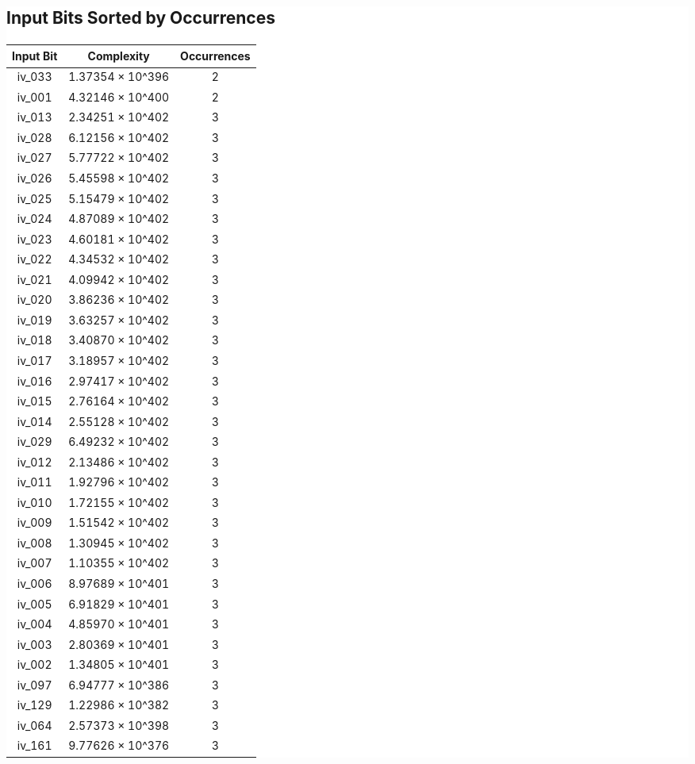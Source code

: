## Input Bits Sorted by Occurrences

| Input Bit | Complexity | Occurrences |
|:---------:|:----------:|:-----------:|
| iv_033 | 1.37354 × 10^396 | 2 |
| iv_001 | 4.32146 × 10^400 | 2 |
| iv_013 | 2.34251 × 10^402 | 3 |
| iv_028 | 6.12156 × 10^402 | 3 |
| iv_027 | 5.77722 × 10^402 | 3 |
| iv_026 | 5.45598 × 10^402 | 3 |
| iv_025 | 5.15479 × 10^402 | 3 |
| iv_024 | 4.87089 × 10^402 | 3 |
| iv_023 | 4.60181 × 10^402 | 3 |
| iv_022 | 4.34532 × 10^402 | 3 |
| iv_021 | 4.09942 × 10^402 | 3 |
| iv_020 | 3.86236 × 10^402 | 3 |
| iv_019 | 3.63257 × 10^402 | 3 |
| iv_018 | 3.40870 × 10^402 | 3 |
| iv_017 | 3.18957 × 10^402 | 3 |
| iv_016 | 2.97417 × 10^402 | 3 |
| iv_015 | 2.76164 × 10^402 | 3 |
| iv_014 | 2.55128 × 10^402 | 3 |
| iv_029 | 6.49232 × 10^402 | 3 |
| iv_012 | 2.13486 × 10^402 | 3 |
| iv_011 | 1.92796 × 10^402 | 3 |
| iv_010 | 1.72155 × 10^402 | 3 |
| iv_009 | 1.51542 × 10^402 | 3 |
| iv_008 | 1.30945 × 10^402 | 3 |
| iv_007 | 1.10355 × 10^402 | 3 |
| iv_006 | 8.97689 × 10^401 | 3 |
| iv_005 | 6.91829 × 10^401 | 3 |
| iv_004 | 4.85970 × 10^401 | 3 |
| iv_003 | 2.80369 × 10^401 | 3 |
| iv_002 | 1.34805 × 10^401 | 3 |
| iv_097 | 6.94777 × 10^386 | 3 |
| iv_129 | 1.22986 × 10^382 | 3 |
| iv_064 | 2.57373 × 10^398 | 3 |
| iv_161 | 9.77626 × 10^376 | 3 |